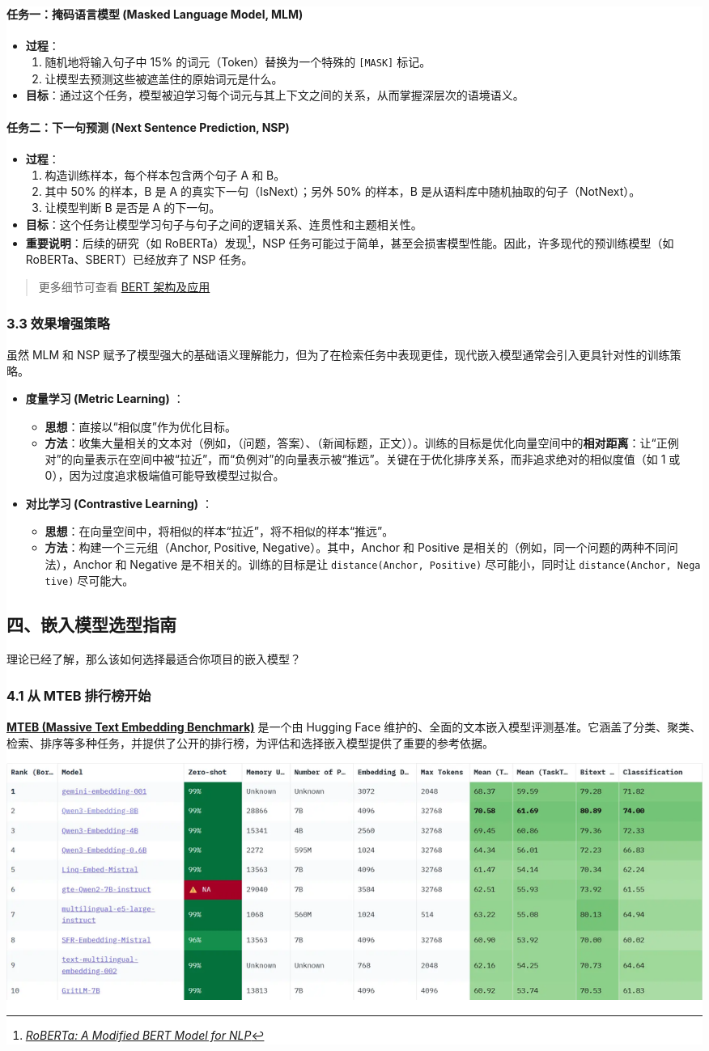 #### 任务一：掩码语言模型 (Masked Language Model, MLM)

- **过程**：
    1.  随机地将输入句子中 15% 的词元（Token）替换为一个特殊的 `[MASK]` 标记。
    2.  让模型去预测这些被遮盖住的原始词元是什么。
- **目标**：通过这个任务，模型被迫学习每个词元与其上下文之间的关系，从而掌握深层次的语境语义。

#### 任务二：下一句预测 (Next Sentence Prediction, NSP)

- **过程**：
    1.  构造训练样本，每个样本包含两个句子 A 和 B。
    2.  其中 50% 的样本，B 是 A 的真实下一句（IsNext）；另外 50% 的样本，B 是从语料库中随机抽取的句子（NotNext）。
    3.  让模型判断 B 是否是 A 的下一句。
- **目标**：这个任务让模型学习句子与句子之间的逻辑关系、连贯性和主题相关性。
- **重要说明**：后续的研究（如 RoBERTa）发现[^2]，NSP 任务可能过于简单，甚至会损害模型性能。因此，许多现代的预训练模型（如 RoBERTa、SBERT）已经放弃了 NSP 任务。

> 更多细节可查看 [BERT 架构及应用](https://github.com/datawhalechina/base-nlp/blob/main/docs/chapter5/13_Bert.md)

### 3.3 效果增强策略

虽然 MLM 和 NSP 赋予了模型强大的基础语义理解能力，但为了在检索任务中表现更佳，现代嵌入模型通常会引入更具针对性的训练策略。

- **度量学习 (Metric Learning)** ：
    - **思想**：直接以“相似度”作为优化目标。
    - **方法**：收集大量相关的文本对（例如，（问题，答案）、（新闻标题，正文））。训练的目标是优化向量空间中的**相对距离**：让“正例对”的向量表示在空间中被“拉近”，而“负例对”的向量表示被“推远”。关键在于优化排序关系，而非追求绝对的相似度值（如 1 或 0），因为过度追求极端值可能导致模型过拟合。

- **对比学习 (Contrastive Learning)** ：
    - **思想**：在向量空间中，将相似的样本“拉近”，将不相似的样本“推远”。
    - **方法**：构建一个三元组（Anchor, Positive, Negative）。其中，Anchor 和 Positive 是相关的（例如，同一个问题的两种不同问法），Anchor 和 Negative 是不相关的。训练的目标是让 `distance(Anchor, Positive)` 尽可能小，同时让 `distance(Anchor, Negative)` 尽可能大。

## 四、嵌入模型选型指南

理论已经了解，那么该如何选择最适合你项目的嵌入模型？

### 4.1 从 MTEB 排行榜开始

[**MTEB (Massive Text Embedding Benchmark)**](https://huggingface.co/spaces/mteb/leaderboard) 是一个由 Hugging Face 维护的、全面的文本嵌入模型评测基准。它涵盖了分类、聚类、检索、排序等多种任务，并提供了公开的排行榜，为评估和选择嵌入模型提供了重要的参考依据。

![MTEB 排行榜](./images/3_1_2.webp)


[^1]: [Lewis et al. (2020). *Retrieval-Augmented Generation for Knowledge-Intensive NLP Tasks*](https://arxiv.org/abs/2005.11401)
[^2]: [*RoBERTa: A Modified BERT Model for NLP*](https://www.comet.com/site/blog/roberta-a-modified-bert-model-for-nlp/)